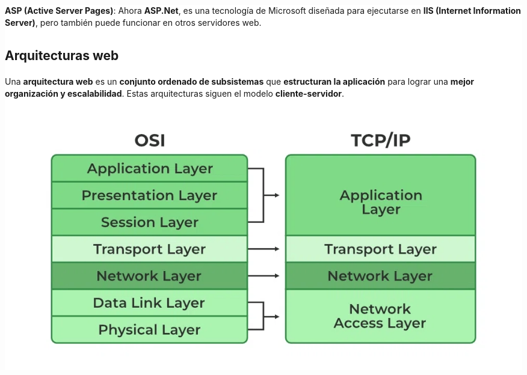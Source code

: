 **ASP (Active Server Pages)**: Ahora **ASP.Net**, es una tecnología de Microsoft diseñada para ejecutarse en **IIS (Internet Information Server)**, pero también puede funcionar en otros servidores web.

## Arquitecturas web

Una **arquitectura web** es un **conjunto ordenado de subsistemas** que **estructuran la aplicación** para lograr una **mejor organización y escalabilidad**. Estas arquitecturas siguen el modelo **cliente-servidor**.

![Imagen 3](./imagenes/imagen3.png)
